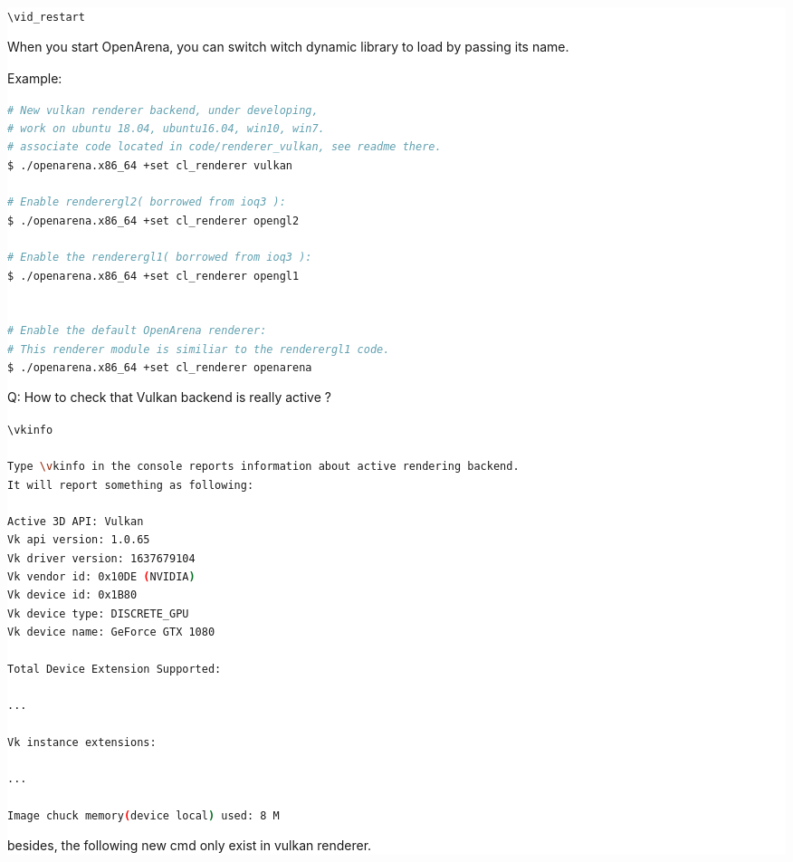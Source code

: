 ```sh
\vid_restart
```

When you start OpenArena, you can switch witch dynamic library to load by passing its name. 

Example:

```sh
# New vulkan renderer backend, under developing, 
# work on ubuntu 18.04, ubuntu16.04, win10, win7.
# associate code located in code/renderer_vulkan, see readme there.
$ ./openarena.x86_64 +set cl_renderer vulkan

# Enable renderergl2( borrowed from ioq3 ):
$ ./openarena.x86_64 +set cl_renderer opengl2

# Enable the renderergl1( borrowed from ioq3 ):
$ ./openarena.x86_64 +set cl_renderer opengl1


# Enable the default OpenArena renderer:
# This renderer module is similiar to the renderergl1 code.
$ ./openarena.x86_64 +set cl_renderer openarena
```


Q: How to check that Vulkan backend is really active ? 

```sh
\vkinfo

Type \vkinfo in the console reports information about active rendering backend.
It will report something as following:

Active 3D API: Vulkan
Vk api version: 1.0.65
Vk driver version: 1637679104
Vk vendor id: 0x10DE (NVIDIA)
Vk device id: 0x1B80
Vk device type: DISCRETE_GPU
Vk device name: GeForce GTX 1080

Total Device Extension Supported:

...

Vk instance extensions:

...

Image chuck memory(device local) used: 8 M 
```

besides, the following new cmd only exist in vulkan renderer.
